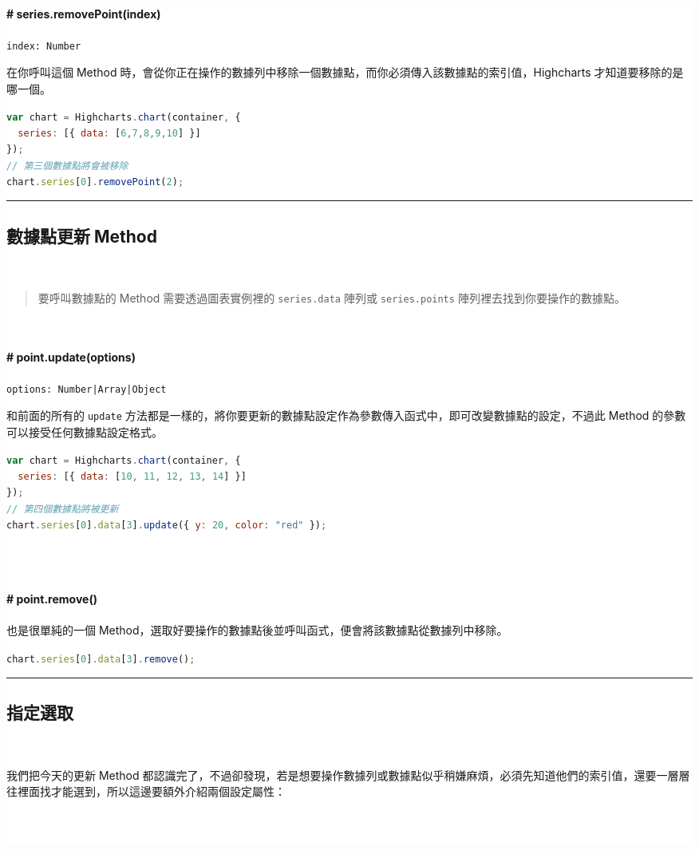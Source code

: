 #### # series.removePoint(index)
`index: Number`

在你呼叫這個 Method 時，會從你正在操作的數據列中移除一個數據點，而你必須傳入該數據點的索引值，Highcharts 才知道要移除的是哪一個。

```javascript
var chart = Highcharts.chart(container, {
  series: [{ data: [6,7,8,9,10] }]
});
// 第三個數據點將會被移除
chart.series[0].removePoint(2);
```

---

## 數據點更新 Method

<br/>

> 要呼叫數據點的 Method 需要透過圖表實例裡的 `series.data` 陣列或 `series.points` 陣列裡去找到你要操作的數據點。

<br/>

#### # point.update(options)
`options: Number|Array|Object`

和前面的所有的 `update` 方法都是一樣的，將你要更新的數據點設定作為參數傳入函式中，即可改變數據點的設定，不過此 Method 的參數可以接受任何數據點設定格式。

```javascript
var chart = Highcharts.chart(container, {
  series: [{ data: [10, 11, 12, 13, 14] }]
});
// 第四個數據點將被更新
chart.series[0].data[3].update({ y: 20, color: "red" });
```

<br/>
<br/>

#### # point.remove()

也是很單純的一個 Method，選取好要操作的數據點後並呼叫函式，便會將該數據點從數據列中移除。

```javascript
chart.series[0].data[3].remove();
```

---

## 指定選取

<br/>

我們把今天的更新 Method 都認識完了，不過卻發現，若是想要操作數據列或數據點似乎稍嫌麻煩，必須先知道他們的索引值，還要一層層往裡面找才能選到，所以這邊要額外介紹兩個設定屬性：

<br/>
<br/>
